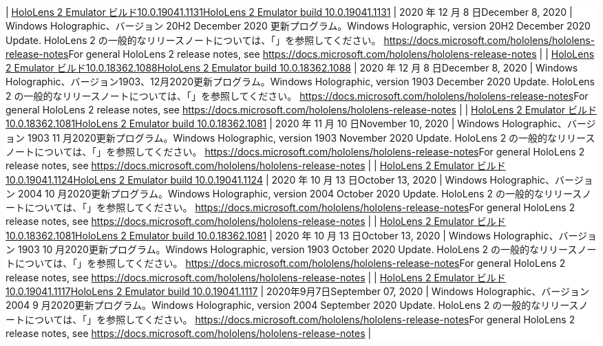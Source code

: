 |  [<span data-ttu-id="2032d-127">HoloLens 2 Emulator ビルド10.0.19041.1131</span><span class="sxs-lookup"><span data-stu-id="2032d-127">HoloLens 2 Emulator build 10.0.19041.1131</span></span>](https://go.microsoft.com/fwlink/?linkid=2151523) | <span data-ttu-id="2032d-128">2020 年 12 月 8 日</span><span class="sxs-lookup"><span data-stu-id="2032d-128">December 8, 2020</span></span> | <span data-ttu-id="2032d-129">Windows Holographic、バージョン 20H2 December 2020 更新プログラム。</span><span class="sxs-lookup"><span data-stu-id="2032d-129">Windows Holographic, version 20H2 December 2020 Update.</span></span>  <span data-ttu-id="2032d-130">HoloLens 2 の一般的なリリースノートについては、「」を参照してください。 https://docs.microsoft.com/hololens/hololens-release-notes</span><span class="sxs-lookup"><span data-stu-id="2032d-130">For general HoloLens 2 release notes, see https://docs.microsoft.com/hololens/hololens-release-notes</span></span> |
|  [<span data-ttu-id="2032d-131">HoloLens 2 Emulator ビルド10.0.18362.1088</span><span class="sxs-lookup"><span data-stu-id="2032d-131">HoloLens 2 Emulator build 10.0.18362.1088</span></span>](https://go.microsoft.com/fwlink/?linkid=2151522) | <span data-ttu-id="2032d-132">2020 年 12 月 8 日</span><span class="sxs-lookup"><span data-stu-id="2032d-132">December 8, 2020</span></span> | <span data-ttu-id="2032d-133">Windows Holographic、バージョン1903、12月2020更新プログラム。</span><span class="sxs-lookup"><span data-stu-id="2032d-133">Windows Holographic, version 1903 December 2020 Update.</span></span>  <span data-ttu-id="2032d-134">HoloLens 2 の一般的なリリースノートについては、「」を参照してください。 https://docs.microsoft.com/hololens/hololens-release-notes</span><span class="sxs-lookup"><span data-stu-id="2032d-134">For general HoloLens 2 release notes, see https://docs.microsoft.com/hololens/hololens-release-notes</span></span> |
|  [<span data-ttu-id="2032d-135">HoloLens 2 Emulator ビルド10.0.18362.1081</span><span class="sxs-lookup"><span data-stu-id="2032d-135">HoloLens 2 Emulator build 10.0.18362.1081</span></span>](https://go.microsoft.com/fwlink/?linkid=2148612) | <span data-ttu-id="2032d-136">2020 年 11 月 10 日</span><span class="sxs-lookup"><span data-stu-id="2032d-136">November 10, 2020</span></span> | <span data-ttu-id="2032d-137">Windows Holographic、バージョン 1903 11 月2020更新プログラム。</span><span class="sxs-lookup"><span data-stu-id="2032d-137">Windows Holographic, version 1903 November 2020 Update.</span></span>  <span data-ttu-id="2032d-138">HoloLens 2 の一般的なリリースノートについては、「」を参照してください。 https://docs.microsoft.com/hololens/hololens-release-notes</span><span class="sxs-lookup"><span data-stu-id="2032d-138">For general HoloLens 2 release notes, see https://docs.microsoft.com/hololens/hololens-release-notes</span></span> |
|  [<span data-ttu-id="2032d-139">HoloLens 2 Emulator ビルド10.0.19041.1124</span><span class="sxs-lookup"><span data-stu-id="2032d-139">HoloLens 2 Emulator build 10.0.19041.1124</span></span>](https://go.microsoft.com/fwlink/?linkid=2145829) | <span data-ttu-id="2032d-140">2020 年 10 月 13 日</span><span class="sxs-lookup"><span data-stu-id="2032d-140">October 13, 2020</span></span> | <span data-ttu-id="2032d-141">Windows Holographic、バージョン 2004 10 月2020更新プログラム。</span><span class="sxs-lookup"><span data-stu-id="2032d-141">Windows Holographic, version 2004 October 2020 Update.</span></span>  <span data-ttu-id="2032d-142">HoloLens 2 の一般的なリリースノートについては、「」を参照してください。 https://docs.microsoft.com/hololens/hololens-release-notes</span><span class="sxs-lookup"><span data-stu-id="2032d-142">For general HoloLens 2 release notes, see https://docs.microsoft.com/hololens/hololens-release-notes</span></span> |
|  [<span data-ttu-id="2032d-143">HoloLens 2 Emulator ビルド10.0.18362.1081</span><span class="sxs-lookup"><span data-stu-id="2032d-143">HoloLens 2 Emulator build 10.0.18362.1081</span></span>](https://go.microsoft.com/fwlink/?linkid=2145828) | <span data-ttu-id="2032d-144">2020 年 10 月 13 日</span><span class="sxs-lookup"><span data-stu-id="2032d-144">October 13, 2020</span></span> | <span data-ttu-id="2032d-145">Windows Holographic、バージョン 1903 10 月2020更新プログラム。</span><span class="sxs-lookup"><span data-stu-id="2032d-145">Windows Holographic, version 1903 October 2020 Update.</span></span>  <span data-ttu-id="2032d-146">HoloLens 2 の一般的なリリースノートについては、「」を参照してください。 https://docs.microsoft.com/hololens/hololens-release-notes</span><span class="sxs-lookup"><span data-stu-id="2032d-146">For general HoloLens 2 release notes, see https://docs.microsoft.com/hololens/hololens-release-notes</span></span> |
|  [<span data-ttu-id="2032d-147">HoloLens 2 Emulator ビルド10.0.19041.1117</span><span class="sxs-lookup"><span data-stu-id="2032d-147">HoloLens 2 Emulator build 10.0.19041.1117</span></span>](https://go.microsoft.com/fwlink/?linkid=2141987) | <span data-ttu-id="2032d-148">2020年9月7日</span><span class="sxs-lookup"><span data-stu-id="2032d-148">September 07, 2020</span></span> | <span data-ttu-id="2032d-149">Windows Holographic、バージョン 2004 9 月2020更新プログラム。</span><span class="sxs-lookup"><span data-stu-id="2032d-149">Windows Holographic, version 2004 September 2020 Update.</span></span>  <span data-ttu-id="2032d-150">HoloLens 2 の一般的なリリースノートについては、「」を参照してください。 https://docs.microsoft.com/hololens/hololens-release-notes</span><span class="sxs-lookup"><span data-stu-id="2032d-150">For general HoloLens 2 release notes, see https://docs.microsoft.com/hololens/hololens-release-notes</span></span> |
